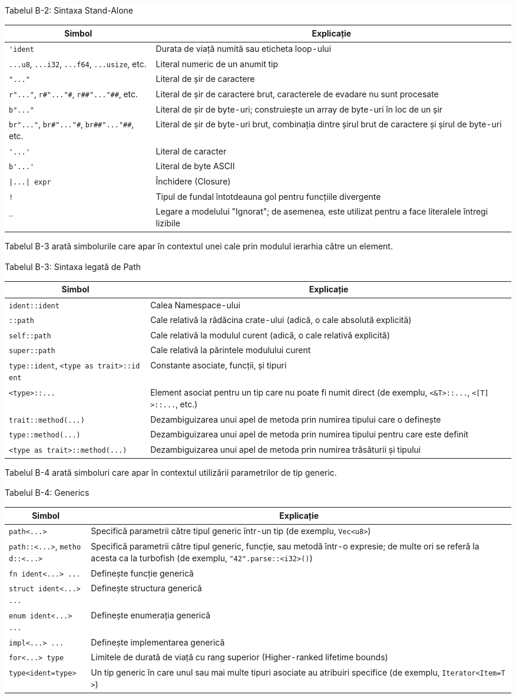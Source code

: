 <span class="caption">Tabelul B-2: Sintaxa Stand-Alone</span>

| Simbol | Explicație |
|--------|-------------|
| `'ident` | Durata de viață numită sau eticheta loop-ului |
| `...u8`, `...i32`, `...f64`, `...usize`, etc. | Literal numeric de un anumit tip |
| `"..."` | Literal de șir de caractere |
| `r"..."`, `r#"..."#`, `r##"..."##`, etc. |  Literal de șir de caractere brut, caracterele de evadare nu sunt procesate |
| `b"..."` |  Literal de șir de byte-uri; construiește un array de byte-uri în loc de un șir |
| `br"..."`, `br#"..."#`, `br##"..."##`, etc. | Literal de șir de byte-uri brut, combinația dintre șirul brut de caractere și șirul de byte-uri |
| `'...'` | Literal de caracter |
| `b'...'` | Literal de byte ASCII |
| <code>&vert;...&vert; expr</code> | Închidere (Closure) |
| `!` | Tipul de fundal întotdeauna gol pentru funcțiile divergente |
| `_` |  Legare a modelului "Ignorat"; de asemenea, este utilizat pentru a face literalele întregi lizibile |

Tabelul B-3 arată simbolurile care apar în contextul unei cale prin modulul
ierarhia către un element.

<span class="caption">Tabelul B-3: Sintaxa legată de Path</span>

| Simbol | Explicație |
|--------|-------------|
| `ident::ident` | Calea Namespace-ului |
| `::path` | Cale relativă la rădăcina crate-ului (adică, o cale absolută explicită) |
| `self::path` | Cale relativă la modulul curent (adică, o cale relativă explicită) |
| `super::path` | Cale relativă la părintele modulului curent |
| `type::ident`, `<type as trait>::ident` |  Constante asociate, funcții, și tipuri |
| `<type>::...` | Element asociat pentru un tip care nu poate fi numit direct (de exemplu, `<&T>::...`, `<[T]>::...`, etc.) |
| `trait::method(...)` | Dezambiguizarea unui apel de metoda prin numirea tipului care o definește |
| `type::method(...)` | Dezambiguizarea unui apel de metoda prin numirea tipului pentru care este definit |
| `<type as trait>::method(...)` | Dezambiguizarea unui apel de metoda prin numirea trăsăturii și tipului |

Tabelul B-4 arată simboluri care apar în contextul utilizării parametrilor de tip generic.

<span class="caption">Tabelul B-4: Generics</span>

| Simbol | Explicație |
|--------|-------------|
| `path<...>` | Specifică parametrii către tipul generic într-un tip (de exemplu, `Vec<u8>`) |
| `path::<...>`, `method::<...>` | Specifică parametrii către tipul generic, funcție, sau metodă într-o expresie; de multe ori se referă la acesta ca la turbofish (de exemplu, `"42".parse::<i32>()`) |
| `fn ident<...> ...` | Definește funcție generică |
| `struct ident<...> ...` | Definește structura generică |
| `enum ident<...> ...` | Definește enumerația generică |
| `impl<...> ...` | Definește implementarea generică |
| `for<...> type` | Limitele de durată de viață cu rang superior (Higher-ranked lifetime bounds) |
| `type<ident=type>` | Un tip generic în care unul sau mai multe tipuri asociate au atribuiri specifice (de exemplu, `Iterator<Item=T>`) |
